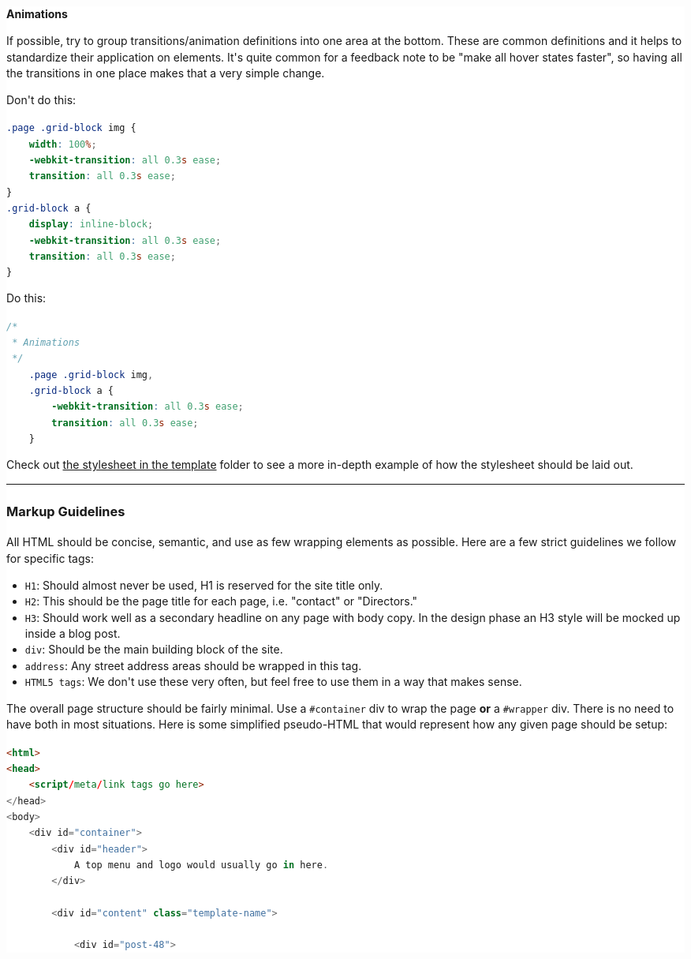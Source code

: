 **Animations**

If possible, try to group transitions/animation definitions into one area at the bottom. These are common definitions and it helps to standardize their application on elements. It's quite common for a feedback note to be "make all hover states faster", so having all the transitions in one place makes that a very simple change.

Don't do this:
```css
.page .grid-block img {
    width: 100%;
    -webkit-transition: all 0.3s ease;
    transition: all 0.3s ease;
}
.grid-block a {
	display: inline-block;
    -webkit-transition: all 0.3s ease;
    transition: all 0.3s ease;
}
```

Do this:
```css
/*
 * Animations
 */
	.page .grid-block img,
	.grid-block a {
	    -webkit-transition: all 0.3s ease;
	    transition: all 0.3s ease;
	}
```

Check out [the stylesheet in the template](template/style.css) folder to see a more in-depth example of how the stylesheet should be laid out.

___

### Markup Guidelines
All HTML should be concise, semantic, and use as few wrapping elements as possible. Here are a few strict guidelines we follow for specific tags:
- `H1`: Should almost never be used, H1 is reserved for the site title only.
- `H2`: This should be the page title for each page, i.e. "contact" or "Directors."
- `H3`: Should work well as a secondary headline on any page with body copy. In the design phase an H3 style will be mocked up inside a blog post.
- `div`: Should be the main building block of the site.
- `address`: Any street address areas should be wrapped in this tag.
- `HTML5 tags`: We don't use these very often, but feel free to use them in a way that makes sense.

The overall page structure should be fairly minimal. Use a `#container` div to wrap the page **or** a `#wrapper` div. There is no need to have both in most situations. Here is some simplified pseudo-HTML that would represent how any given page should be setup:

```html
<html>
<head>
	<script/meta/link tags go here>
</head>
<body>
	<div id="container">
		<div id="header">
			A top menu and logo would usually go in here.
		</div>

		<div id="content" class="template-name">

			<div id="post-48">
```